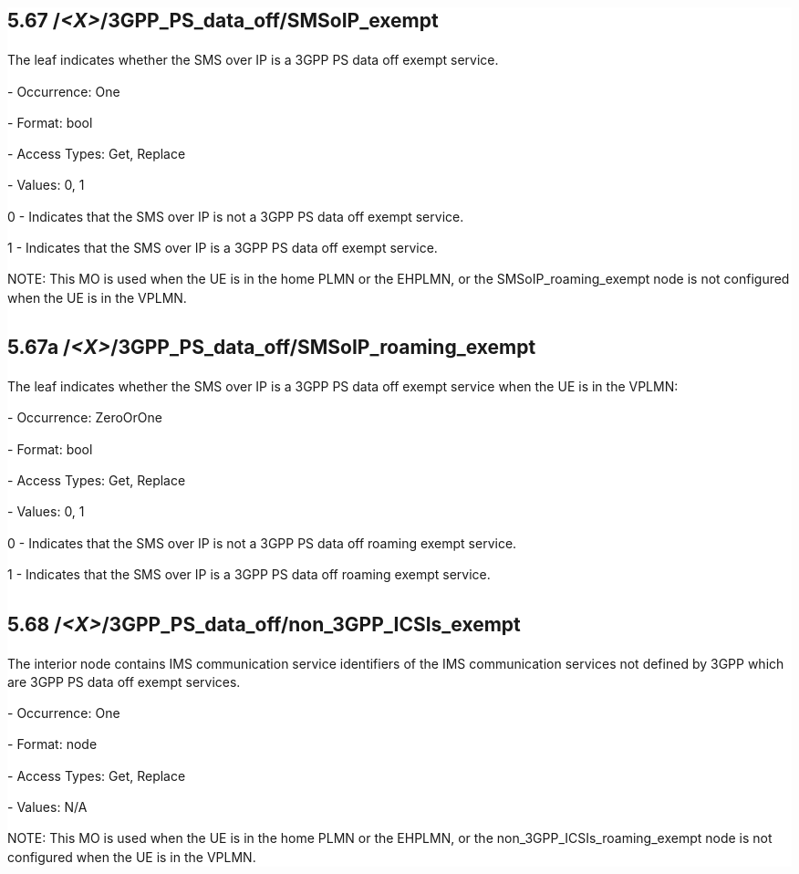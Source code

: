 5.67 /*\<X\>*/3GPP\_PS\_data\_off/SMSoIP\_exempt
------------------------------------------------

The leaf indicates whether the SMS over IP is a 3GPP PS data off exempt
service.

\- Occurrence: One

\- Format: bool

\- Access Types: Get, Replace

\- Values: 0, 1

0 - Indicates that the SMS over IP is not a 3GPP PS data off exempt
service.

1 - Indicates that the SMS over IP is a 3GPP PS data off exempt service.

NOTE: This MO is used when the UE is in the home PLMN or the EHPLMN, or
the SMSoIP\_roaming\_exempt node is not configured when the UE is in the
VPLMN.

5.67a /*\<X\>*/3GPP\_PS\_data\_off/SMSoIP\_roaming\_exempt
----------------------------------------------------------

The leaf indicates whether the SMS over IP is a 3GPP PS data off exempt
service when the UE is in the VPLMN:

\- Occurrence: ZeroOrOne

\- Format: bool

\- Access Types: Get, Replace

\- Values: 0, 1

0 - Indicates that the SMS over IP is not a 3GPP PS data off roaming
exempt service.

1 - Indicates that the SMS over IP is a 3GPP PS data off roaming exempt
service.

5.68 /*\<X\>*/3GPP\_PS\_data\_off/non\_3GPP\_ICSIs\_exempt
----------------------------------------------------------

The interior node contains IMS communication service identifiers of the
IMS communication services not defined by 3GPP which are 3GPP PS data
off exempt services.

\- Occurrence: One

\- Format: node

\- Access Types: Get, Replace

\- Values: N/A

NOTE: This MO is used when the UE is in the home PLMN or the EHPLMN, or
the non\_3GPP\_ICSIs\_roaming\_exempt node is not configured when the UE
is in the VPLMN.
